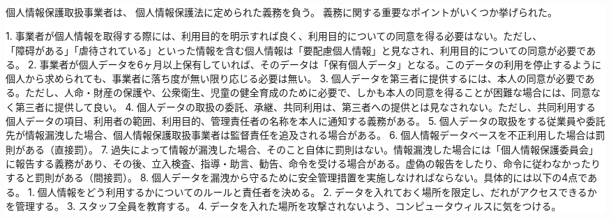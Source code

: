 <span data-dur="3.171" data-begin="609.874" id="xmri_00C7">個人情報保護取扱事業者は、</span>
<span data-dur="4.276" data-begin="613.045" id="xmri_00C8">個人情報保護法に定められた義務を負う。</span>
<span data-dur="5.685" data-begin="617.321" id="xmri_00C9">義務に関する重要なポイントがいくつか挙げられた。</span>

<span data-dur="0.937" data-begin="623.006" id="xmri_00CA">
1. </span><span data-dur="3.471" data-begin="623.943" id="xmri_00CB">事業者が個人情報を取得する際には、</span><span data-dur="2.706" data-begin="627.414" id="xmri_00CC">利用目的を明示すれば良く、</span><span data-dur="4.533" data-begin="630.120" id="xmri_00CD">利用目的についての同意を得る必要はない。</span><span data-dur="0.999" data-begin="634.653" id="xmri_00CE">ただし、</span><span data-dur="1.571" data-begin="635.652" id="xmri_00CF">「障碍がある」</span><span data-dur="4.525" data-begin="637.223" id="xmri_00D0">「虐待されている」といった情報を含む個人情報は</span><span data-dur="2.772" data-begin="641.748" id="xmri_00D1">「要配慮個人情報」と見なされ、</span><span data-dur="4.365" data-begin="644.520" id="xmri_00D2">利用目的についての同意が必要である。</span><span data-dur="0.732" data-begin="648.885" id="xmri_00D3">
2. </span><span data-dur="4.734" data-begin="649.617" id="xmri_00D4">事業者が個人データを6ヶ月以上保有していれば、</span><span data-dur="1.467" data-begin="654.351" id="xmri_00D5">そのデータは</span><span data-dur="2.891" data-begin="655.818" id="xmri_00D6">「保有個人データ」となる。</span><span data-dur="4.439" data-begin="658.709" id="xmri_00D7">このデータの利用を停止するように個人から求められても、</span><span data-dur="3.003" data-begin="663.148" id="xmri_00D8">事業者に落ち度が無い限り</span><span data-dur="2.817" data-begin="666.151" id="xmri_00D9">応じる必要は無い。</span><span data-dur="0.994" data-begin="668.968" id="xmri_00DA">
3. </span><span data-dur="3.238" data-begin="669.962" id="xmri_00DB">個人データを第三者に提供するには、</span><span data-dur="3.351" data-begin="673.200" id="xmri_00DC">本人の同意が必要である。</span><span data-dur="1" data-begin="676.551" id="xmri_00DD">ただし、</span><span data-dur="2.734" data-begin="677.551" id="xmri_00DE">人命・財産の保護や、</span><span data-dur="4.506" data-begin="680.285" id="xmri_00DF">公衆衛生、児童の健全育成のために必要で、</span><span data-dur="4.542" data-begin="684.791" id="xmri_00E0">しかも本人の同意を得ることが困難な場合には、</span><span data-dur="4.447" data-begin="689.333" id="xmri_00E1">同意なく第三者に提供して良い。</span><span data-dur="0.907" data-begin="693.780" id="xmri_00E2">
4. </span><span data-dur="2.309" data-begin="694.687" id="xmri_00E3">個人データの取扱の</span><span data-dur="3.204" data-begin="696.996" id="xmri_00E4">委託、承継、共同利用は、</span><span data-dur="3.933" data-begin="700.200" id="xmri_00E5">第三者への提供とは見なされない。</span><span data-dur="1" data-begin="704.133" id="xmri_00E6">ただし、</span><span data-dur="2.495" data-begin="705.133" id="xmri_00E7">共同利用する個人データの</span><span data-dur="5.713" data-begin="707.628" id="xmri_00E8">項目、利用者の範囲、利用目的、管理責任者の名称を</span><span data-dur="3.363" data-begin="713.341" id="xmri_00E9">本人に通知する義務がある。</span><span data-dur="0.792" data-begin="716.704" id="xmri_00EA">
5. </span><span data-dur="6.381" data-begin="717.496" id="xmri_00EB">個人データの取扱をする従業員や委託先が情報漏洩した場合、</span><span data-dur="7.193" data-begin="723.877" id="xmri_00EC">個人情報保護取扱事業者は監督責任を追及される場合がある。</span><span data-dur="0.993" data-begin="731.070" id="xmri_00ED">
6. </span><span data-dur="5.033" data-begin="732.063" id="xmri_00EE">個人情報データベースを不正利用した場合は罰則がある</span><span data-dur="2.343" data-begin="737.096" id="xmri_00EF">（直接罰）。</span><span data-dur="0.851" data-begin="739.439" id="xmri_00F0">
7. </span><span data-dur="3.64" data-begin="740.290" id="xmri_00F1">過失によって情報が漏洩した場合、</span><span data-dur="3.442" data-begin="743.930" id="xmri_00F2">そのこと自体に罰則はない。</span><span data-dur="2.468" data-begin="747.372" id="xmri_00F3">情報漏洩した場合には</span><span data-dur="3.904" data-begin="749.840" id="xmri_00F4">「個人情報保護委員会」に報告する義務があり、</span><span data-dur="1.09" data-begin="753.744" id="xmri_00F5">その後、</span><span data-dur="1.586" data-begin="754.834" id="xmri_00F6">立入検査、</span><span data-dur="1.613" data-begin="756.420" id="xmri_00F7">指導・助言、</span><span data-dur="1.21" data-begin="758.033" id="xmri_00F8">勧告、</span><span data-dur="3.146" data-begin="759.243" id="xmri_00F9">命令を受ける場合がある。</span><span data-dur="2.091" data-begin="762.389" id="xmri_00FA">虚偽の報告をしたり、</span><span data-dur="3.954" data-begin="764.480" id="xmri_00FB">命令に従わなかったりすると罰則がある</span><span data-dur="2.299" data-begin="768.434" id="xmri_00FC">（間接罰）。</span><span data-dur="0.965" data-begin="770.733" id="xmri_00FD">
8. </span><span data-dur="6.512" data-begin="771.698" id="xmri_00FE">個人データを漏洩から守るために安全管理措置を実施しなければならない。</span><span data-dur="4.287" data-begin="778.210" id="xmri_00FF">具体的には以下の4点である。</span><span data-dur="1.237" data-begin="782.497" id="xmri_0100">
   1. </span><span data-dur="6.032" data-begin="783.734" id="xmri_0101">個人情報をどう利用するかについてのルールと責任者を決める。</span><span data-dur="1.033" data-begin="789.766" id="xmri_0102">
   2. </span><span data-dur="3.018" data-begin="790.799" id="xmri_0103">データを入れておく場所を限定し、</span><span data-dur="3.741" data-begin="793.817" id="xmri_0104">だれがアクセスできるかを管理する。</span><span data-dur="1.293" data-begin="797.558" id="xmri_0105">
   3. </span><span data-dur="3.386" data-begin="798.851" id="xmri_0106">スタッフ全員を教育する。</span><span data-dur="1.207" data-begin="802.237" id="xmri_0107">
   4. </span><span data-dur="3.27" data-begin="803.444" id="xmri_0108">データを入れた場所を攻撃されないよう、</span><span data-dur="3.531" data-begin="806.714" id="xmri_0109">コンピュータウィルスに気をつける。</span>
